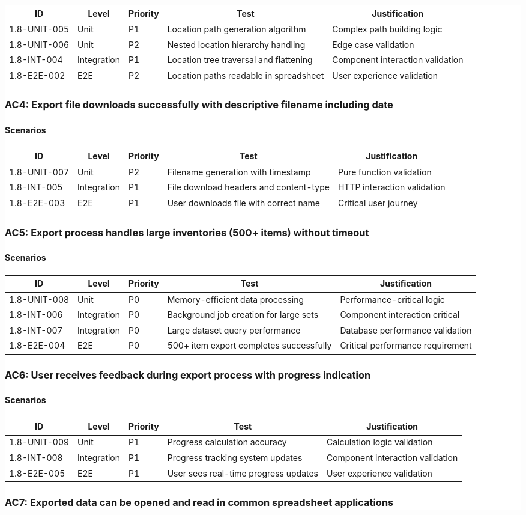 | ID           | Level       | Priority | Test                                    | Justification                          |
| ------------ | ----------- | -------- | --------------------------------------- | -------------------------------------- |
| 1.8-UNIT-005 | Unit        | P1       | Location path generation algorithm      | Complex path building logic            |
| 1.8-UNIT-006 | Unit        | P2       | Nested location hierarchy handling      | Edge case validation                   |
| 1.8-INT-004  | Integration | P1       | Location tree traversal and flattening | Component interaction validation       |
| 1.8-E2E-002  | E2E         | P2       | Location paths readable in spreadsheet  | User experience validation             |

### AC4: Export file downloads successfully with descriptive filename including date

#### Scenarios

| ID           | Level       | Priority | Test                                    | Justification                          |
| ------------ | ----------- | -------- | --------------------------------------- | -------------------------------------- |
| 1.8-UNIT-007 | Unit        | P2       | Filename generation with timestamp      | Pure function validation               |
| 1.8-INT-005  | Integration | P1       | File download headers and content-type  | HTTP interaction validation            |
| 1.8-E2E-003  | E2E         | P1       | User downloads file with correct name   | Critical user journey                  |

### AC5: Export process handles large inventories (500+ items) without timeout

#### Scenarios

| ID           | Level       | Priority | Test                                    | Justification                          |
| ------------ | ----------- | -------- | --------------------------------------- | -------------------------------------- |
| 1.8-UNIT-008 | Unit        | P0       | Memory-efficient data processing        | Performance-critical logic             |
| 1.8-INT-006  | Integration | P0       | Background job creation for large sets  | Component interaction critical         |
| 1.8-INT-007  | Integration | P0       | Large dataset query performance         | Database performance validation        |
| 1.8-E2E-004  | E2E         | P0       | 500+ item export completes successfully | Critical performance requirement       |

### AC6: User receives feedback during export process with progress indication

#### Scenarios

| ID           | Level       | Priority | Test                                    | Justification                          |
| ------------ | ----------- | -------- | --------------------------------------- | -------------------------------------- |
| 1.8-UNIT-009 | Unit        | P1       | Progress calculation accuracy           | Calculation logic validation           |
| 1.8-INT-008  | Integration | P1       | Progress tracking system updates        | Component interaction validation       |
| 1.8-E2E-005  | E2E         | P1       | User sees real-time progress updates    | User experience validation             |

### AC7: Exported data can be opened and read in common spreadsheet applications
